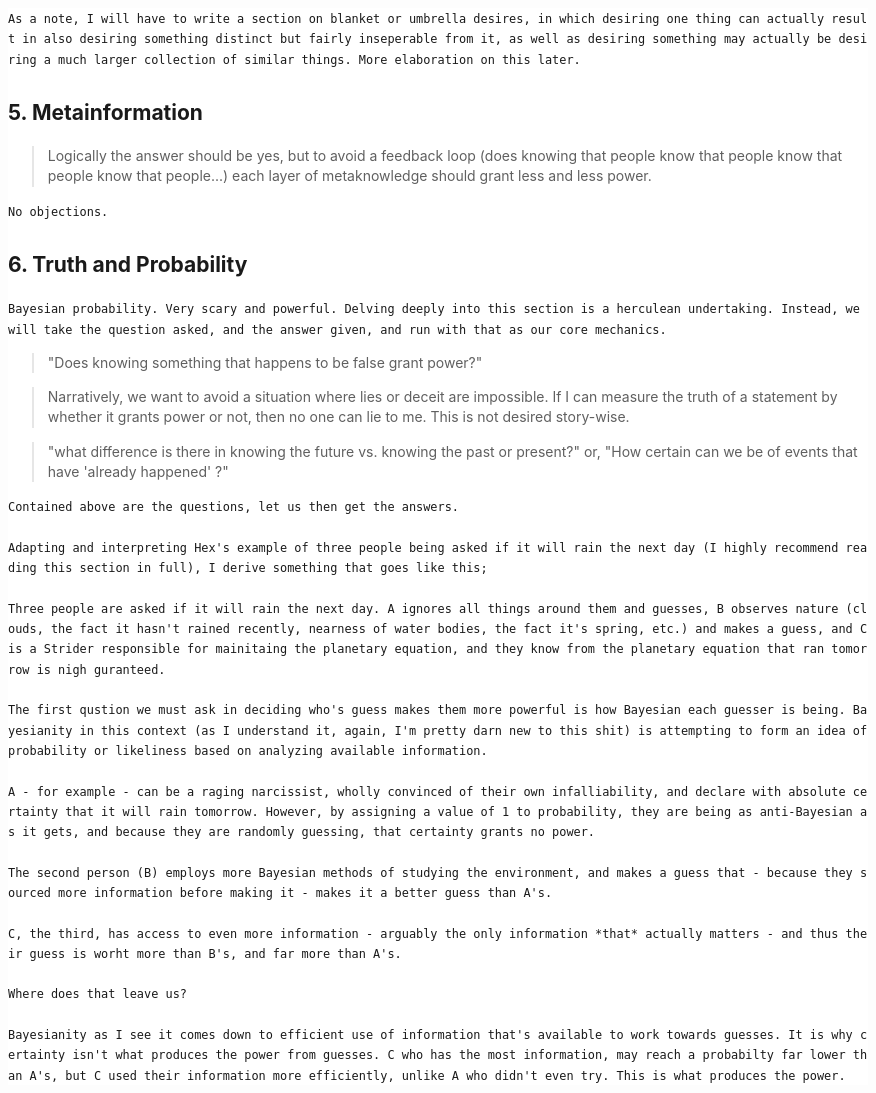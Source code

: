 	As a note, I will have to write a section on blanket or umbrella desires, in which desiring one thing can actually result in also desiring something distinct but fairly inseperable from it, as well as desiring something may actually be desiring a much larger collection of similar things. More elaboration on this later.

## 5. Metainformation
> Logically the answer should be yes, but to avoid a feedback loop (does knowing that people know that people know that people know that people...) each layer of metaknowledge should grant less and less power.

	No objections.

## 6. Truth and Probability
	Bayesian probability. Very scary and powerful. Delving deeply into this section is a herculean undertaking. Instead, we will take the question asked, and the answer given, and run with that as our core mechanics.

> "Does knowing something that happens to be false grant power?"

> Narratively, we want to avoid a situation where lies or deceit are impossible. If I can measure the truth of a statement by whether it grants power or not, then no one can lie to me. This is not desired story-wise.

> "what difference is there in knowing the future vs. knowing the past or present?" or, "How certain can we be of events that have 'already happened' ?"

	Contained above are the questions, let us then get the answers.

	Adapting and interpreting Hex's example of three people being asked if it will rain the next day (I highly recommend reading this section in full), I derive something that goes like this;

	Three people are asked if it will rain the next day. A ignores all things around them and guesses, B observes nature (clouds, the fact it hasn't rained recently, nearness of water bodies, the fact it's spring, etc.) and makes a guess, and C is a Strider responsible for mainitaing the planetary equation, and they know from the planetary equation that ran tomorrow is nigh guranteed.

	The first qustion we must ask in deciding who's guess makes them more powerful is how Bayesian each guesser is being. Bayesianity in this context (as I understand it, again, I'm pretty darn new to this shit) is attempting to form an idea of probability or likeliness based on analyzing available information.

	A - for example - can be a raging narcissist, wholly convinced of their own infalliability, and declare with absolute certainty that it will rain tomorrow. However, by assigning a value of 1 to probability, they are being as anti-Bayesian as it gets, and because they are randomly guessing, that certainty grants no power.

	The second person (B) employs more Bayesian methods of studying the environment, and makes a guess that - because they sourced more information before making it - makes it a better guess than A's.

	C, the third, has access to even more information - arguably the only information *that* actually matters - and thus their guess is worht more than B's, and far more than A's.

	Where does that leave us?

	Bayesianity as I see it comes down to efficient use of information that's available to work towards guesses. It is why certainty isn't what produces the power from guesses. C who has the most information, may reach a probabilty far lower than A's, but C used their information more efficiently, unlike A who didn't even try. This is what produces the power.
